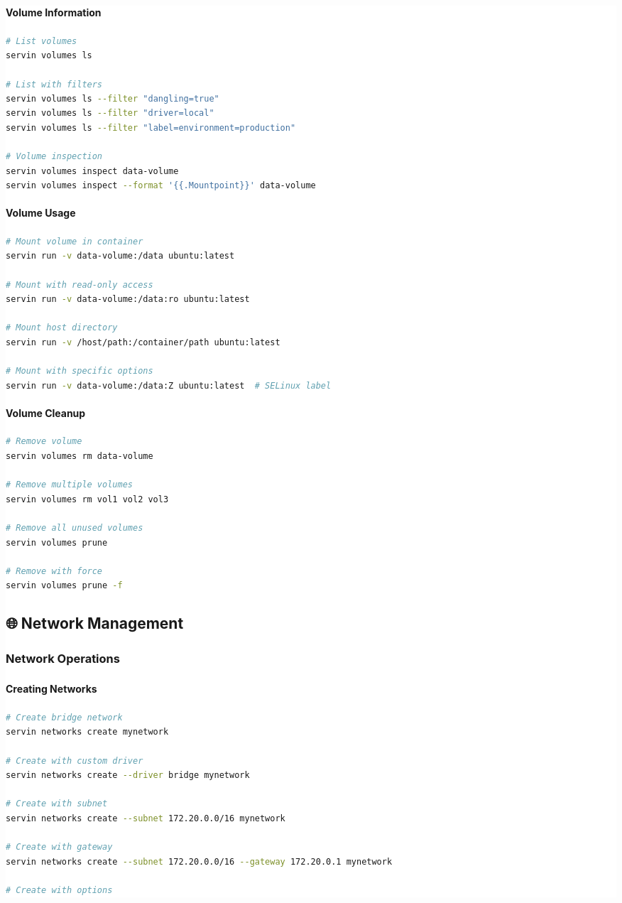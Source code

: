 #### **Volume Information**
```bash
# List volumes
servin volumes ls

# List with filters
servin volumes ls --filter "dangling=true"
servin volumes ls --filter "driver=local"
servin volumes ls --filter "label=environment=production"

# Volume inspection
servin volumes inspect data-volume
servin volumes inspect --format '{{.Mountpoint}}' data-volume
```

#### **Volume Usage**
```bash
# Mount volume in container
servin run -v data-volume:/data ubuntu:latest

# Mount with read-only access
servin run -v data-volume:/data:ro ubuntu:latest

# Mount host directory
servin run -v /host/path:/container/path ubuntu:latest

# Mount with specific options
servin run -v data-volume:/data:Z ubuntu:latest  # SELinux label
```

#### **Volume Cleanup**
```bash
# Remove volume
servin volumes rm data-volume

# Remove multiple volumes
servin volumes rm vol1 vol2 vol3

# Remove all unused volumes
servin volumes prune

# Remove with force
servin volumes prune -f
```

## 🌐 Network Management

### **Network Operations**

#### **Creating Networks**
```bash
# Create bridge network
servin networks create mynetwork

# Create with custom driver
servin networks create --driver bridge mynetwork

# Create with subnet
servin networks create --subnet 172.20.0.0/16 mynetwork

# Create with gateway
servin networks create --subnet 172.20.0.0/16 --gateway 172.20.0.1 mynetwork

# Create with options
```